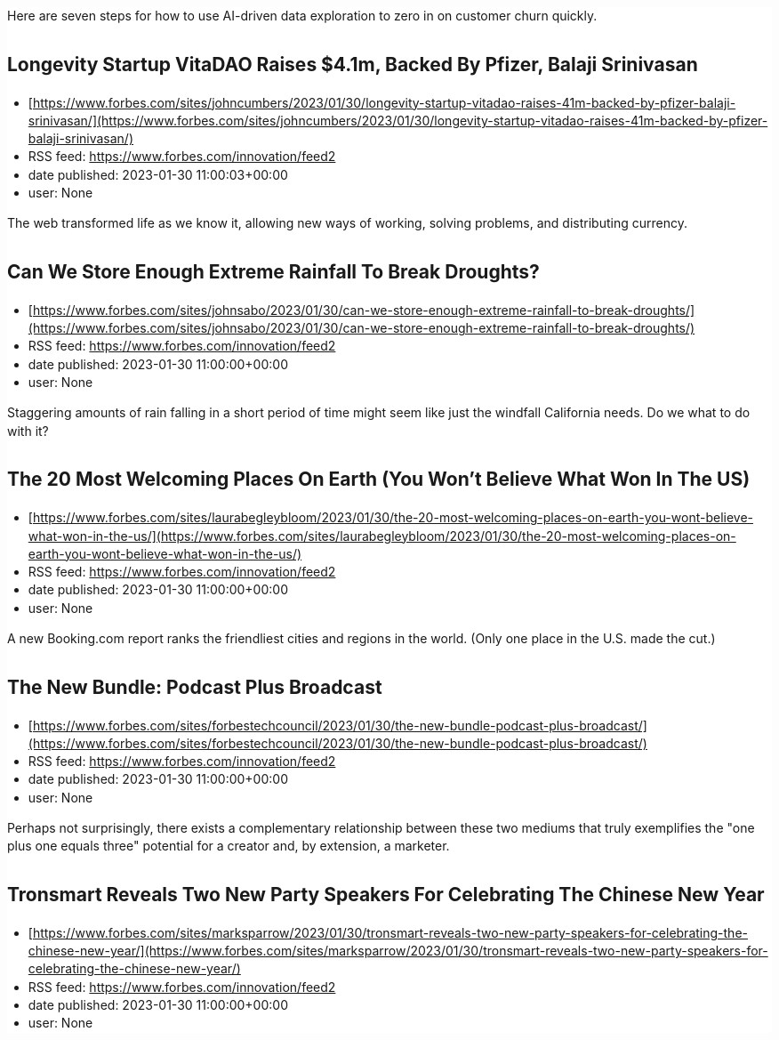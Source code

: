 Here are seven steps for how to use AI-driven data exploration to zero in on customer churn quickly.

## Longevity Startup VitaDAO Raises $4.1m, Backed By Pfizer, Balaji Srinivasan
 - [https://www.forbes.com/sites/johncumbers/2023/01/30/longevity-startup-vitadao-raises-41m-backed-by-pfizer-balaji-srinivasan/](https://www.forbes.com/sites/johncumbers/2023/01/30/longevity-startup-vitadao-raises-41m-backed-by-pfizer-balaji-srinivasan/)
 - RSS feed: https://www.forbes.com/innovation/feed2
 - date published: 2023-01-30 11:00:03+00:00
 - user: None

The web transformed life as we know it, allowing new ways of working, solving problems, and distributing currency.

## Can We Store Enough Extreme Rainfall To Break Droughts?
 - [https://www.forbes.com/sites/johnsabo/2023/01/30/can-we-store-enough-extreme-rainfall-to-break-droughts/](https://www.forbes.com/sites/johnsabo/2023/01/30/can-we-store-enough-extreme-rainfall-to-break-droughts/)
 - RSS feed: https://www.forbes.com/innovation/feed2
 - date published: 2023-01-30 11:00:00+00:00
 - user: None

Staggering amounts of rain falling in a short period of time might seem like just the windfall California needs. Do we what to do with it?

## The 20 Most Welcoming Places On Earth (You Won’t Believe What Won In The US)
 - [https://www.forbes.com/sites/laurabegleybloom/2023/01/30/the-20-most-welcoming-places-on-earth-you-wont-believe-what-won-in-the-us/](https://www.forbes.com/sites/laurabegleybloom/2023/01/30/the-20-most-welcoming-places-on-earth-you-wont-believe-what-won-in-the-us/)
 - RSS feed: https://www.forbes.com/innovation/feed2
 - date published: 2023-01-30 11:00:00+00:00
 - user: None

A new Booking.com report ranks the friendliest cities and regions in the world. (Only one place in the U.S. made the cut.)

## The New Bundle: Podcast Plus Broadcast
 - [https://www.forbes.com/sites/forbestechcouncil/2023/01/30/the-new-bundle-podcast-plus-broadcast/](https://www.forbes.com/sites/forbestechcouncil/2023/01/30/the-new-bundle-podcast-plus-broadcast/)
 - RSS feed: https://www.forbes.com/innovation/feed2
 - date published: 2023-01-30 11:00:00+00:00
 - user: None

Perhaps not surprisingly, there exists a complementary relationship between these two mediums that truly exemplifies the "one plus one equals three" potential for a creator and, by extension, a marketer.

## Tronsmart Reveals Two New Party Speakers For Celebrating The Chinese New Year
 - [https://www.forbes.com/sites/marksparrow/2023/01/30/tronsmart-reveals-two-new-party-speakers-for-celebrating-the-chinese-new-year/](https://www.forbes.com/sites/marksparrow/2023/01/30/tronsmart-reveals-two-new-party-speakers-for-celebrating-the-chinese-new-year/)
 - RSS feed: https://www.forbes.com/innovation/feed2
 - date published: 2023-01-30 11:00:00+00:00
 - user: None
